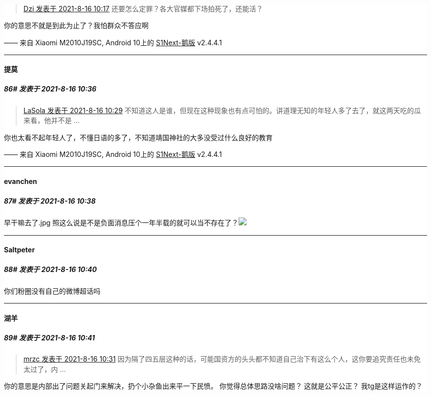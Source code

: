 
<blockquote><a href="httphttps://bbs.saraba1st.com/2b/forum.php?mod=redirect&amp;goto=findpost&amp;pid=52388167&amp;ptid=2021060" target="_blank">Dzi 发表于 2021-8-16 10:17</a>
还要怎么定罪？各大官媒都下场拍死了，还能活？</blockquote>
你的意思不就是到此为止了？我怕群众不答应啊

—— 来自 Xiaomi M2010J19SC, Android 10上的 [S1Next-鹅版](https://github.com/ykrank/S1-Next/releases) v2.4.4.1


*****

####  提莫  
##### 86#       发表于 2021-8-16 10:36


<blockquote><a href="httphttps://bbs.saraba1st.com/2b/forum.php?mod=redirect&amp;goto=findpost&amp;pid=52388322&amp;ptid=2021060" target="_blank">LaSola 发表于 2021-8-16 10:29</a>
不知道这人是谁，但现在这种现象也有点可怕的。讲道理无知的年轻人多了去了，就这两天吃的瓜来看，他并不是 ...</blockquote>
你也太看不起年轻人了，不懂日语的多了，不知道靖国神社的大多没受过什么良好的教育

—— 来自 Xiaomi M2010J19SC, Android 10上的 [S1Next-鹅版](https://github.com/ykrank/S1-Next/releases) v2.4.4.1


*****

####  evanchen  
##### 87#       发表于 2021-8-16 10:38


早干嘛去了.jpg
照这么说是不是负面消息压个一年半载的就可以当不存在了？<img src="https://static.saraba1st.com/image/smiley/face2017/067.png" referrerpolicy="no-referrer">


*****

####  Saltpeter  
##### 88#       发表于 2021-8-16 10:40


你们粉圈没有自己的微博超话吗


*****

####  湖羊  
##### 89#       发表于 2021-8-16 10:41


<blockquote><a href="httphttps://bbs.saraba1st.com/2b/forum.php?mod=redirect&amp;goto=findpost&amp;pid=52388340&amp;ptid=2021060" target="_blank">mrzc 发表于 2021-8-16 10:31</a>
因为隔了四五层这种的话，可能国资方的头头都不知道自己治下有这么个人，这你要追究责任也未免太过了，内 ...</blockquote>
你的意思是内部出了问题关起门来解决，扔个小杂鱼出来平一下民愤。
你觉得总体思路没啥问题？
这就是公平公正？
我tg是这样运作的？
